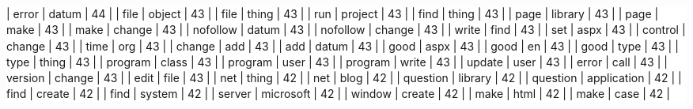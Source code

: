 | error | datum | 44 |
| file | object | 43 |
| file | thing | 43 |
| run | project | 43 |
| find | thing | 43 |
| page | library | 43 |
| page | make | 43 |
| make | change | 43 |
| nofollow | datum | 43 |
| nofollow | change | 43 |
| write | find | 43 |
| set | aspx | 43 |
| control | change | 43 |
| time | org | 43 |
| change | add | 43 |
| add | datum | 43 |
| good | aspx | 43 |
| good | en | 43 |
| good | type | 43 |
| type | thing | 43 |
| program | class | 43 |
| program | user | 43 |
| program | write | 43 |
| update | user | 43 |
| error | call | 43 |
| version | change | 43 |
| edit | file | 43 |
| net | thing | 42 |
| net | blog | 42 |
| question | library | 42 |
| question | application | 42 |
| find | create | 42 |
| find | system | 42 |
| server | microsoft | 42 |
| window | create | 42 |
| make | html | 42 |
| make | case | 42 |